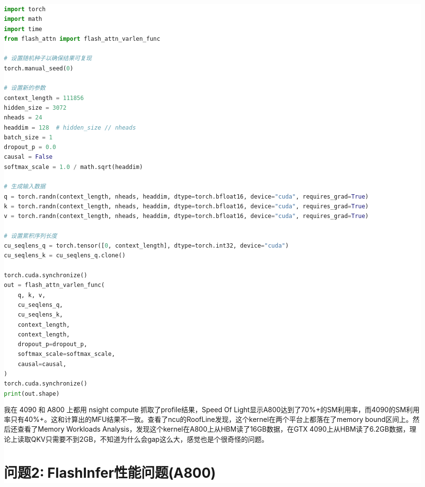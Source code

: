 ```python
import torch
import math
import time
from flash_attn import flash_attn_varlen_func

# 设置随机种子以确保结果可复现
torch.manual_seed(0)

# 设置新的参数
context_length = 111856
hidden_size = 3072
nheads = 24
headdim = 128  # hidden_size // nheads
batch_size = 1
dropout_p = 0.0
causal = False
softmax_scale = 1.0 / math.sqrt(headdim)

# 生成输入数据
q = torch.randn(context_length, nheads, headdim, dtype=torch.bfloat16, device="cuda", requires_grad=True)
k = torch.randn(context_length, nheads, headdim, dtype=torch.bfloat16, device="cuda", requires_grad=True)
v = torch.randn(context_length, nheads, headdim, dtype=torch.bfloat16, device="cuda", requires_grad=True)

# 设置累积序列长度
cu_seqlens_q = torch.tensor([0, context_length], dtype=torch.int32, device="cuda")
cu_seqlens_k = cu_seqlens_q.clone()

torch.cuda.synchronize()
out = flash_attn_varlen_func(
    q, k, v,
    cu_seqlens_q,
    cu_seqlens_k,
    context_length,
    context_length,
    dropout_p=dropout_p,
    softmax_scale=softmax_scale,
    causal=causal,
)
torch.cuda.synchronize()
print(out.shape)
```

我在 4090 和 A800 上都用 nsight compute 抓取了profile结果，Speed Of Light显示A800达到了70%+的SM利用率，而4090的SM利用率只有40%+。这和计算出的MFU结果不一致。查看了ncu的RoofLine发现，这个kernel在两个平台上都落在了memory bound区间上。然后还查看了Memory Workloads Analysis，发现这个kernel在A800上从HBM读了16GB数据，在GTX 4090上从HBM读了6.2GB数据，理论上读取QKV只需要不到2GB，不知道为什么会gap这么大，感觉也是个很奇怪的问题。

# 问题2: FlashInfer性能问题(A800)
